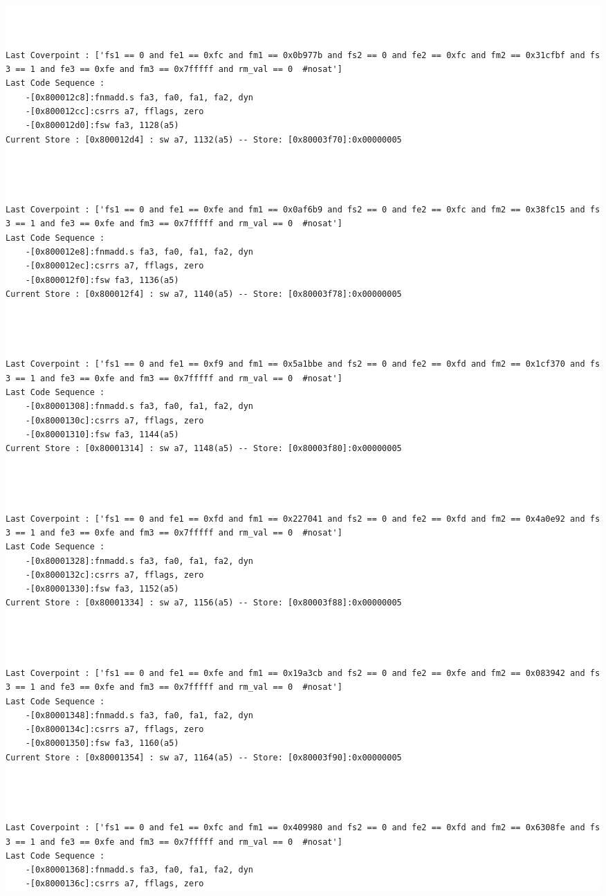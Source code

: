 ```



Last Coverpoint : ['fs1 == 0 and fe1 == 0xfc and fm1 == 0x0b977b and fs2 == 0 and fe2 == 0xfc and fm2 == 0x31cfbf and fs3 == 1 and fe3 == 0xfe and fm3 == 0x7fffff and rm_val == 0  #nosat']
Last Code Sequence : 
	-[0x800012c8]:fnmadd.s fa3, fa0, fa1, fa2, dyn
	-[0x800012cc]:csrrs a7, fflags, zero
	-[0x800012d0]:fsw fa3, 1128(a5)
Current Store : [0x800012d4] : sw a7, 1132(a5) -- Store: [0x80003f70]:0x00000005




Last Coverpoint : ['fs1 == 0 and fe1 == 0xfe and fm1 == 0x0af6b9 and fs2 == 0 and fe2 == 0xfc and fm2 == 0x38fc15 and fs3 == 1 and fe3 == 0xfe and fm3 == 0x7fffff and rm_val == 0  #nosat']
Last Code Sequence : 
	-[0x800012e8]:fnmadd.s fa3, fa0, fa1, fa2, dyn
	-[0x800012ec]:csrrs a7, fflags, zero
	-[0x800012f0]:fsw fa3, 1136(a5)
Current Store : [0x800012f4] : sw a7, 1140(a5) -- Store: [0x80003f78]:0x00000005




Last Coverpoint : ['fs1 == 0 and fe1 == 0xf9 and fm1 == 0x5a1bbe and fs2 == 0 and fe2 == 0xfd and fm2 == 0x1cf370 and fs3 == 1 and fe3 == 0xfe and fm3 == 0x7fffff and rm_val == 0  #nosat']
Last Code Sequence : 
	-[0x80001308]:fnmadd.s fa3, fa0, fa1, fa2, dyn
	-[0x8000130c]:csrrs a7, fflags, zero
	-[0x80001310]:fsw fa3, 1144(a5)
Current Store : [0x80001314] : sw a7, 1148(a5) -- Store: [0x80003f80]:0x00000005




Last Coverpoint : ['fs1 == 0 and fe1 == 0xfd and fm1 == 0x227041 and fs2 == 0 and fe2 == 0xfd and fm2 == 0x4a0e92 and fs3 == 1 and fe3 == 0xfe and fm3 == 0x7fffff and rm_val == 0  #nosat']
Last Code Sequence : 
	-[0x80001328]:fnmadd.s fa3, fa0, fa1, fa2, dyn
	-[0x8000132c]:csrrs a7, fflags, zero
	-[0x80001330]:fsw fa3, 1152(a5)
Current Store : [0x80001334] : sw a7, 1156(a5) -- Store: [0x80003f88]:0x00000005




Last Coverpoint : ['fs1 == 0 and fe1 == 0xfe and fm1 == 0x19a3cb and fs2 == 0 and fe2 == 0xfe and fm2 == 0x083942 and fs3 == 1 and fe3 == 0xfe and fm3 == 0x7fffff and rm_val == 0  #nosat']
Last Code Sequence : 
	-[0x80001348]:fnmadd.s fa3, fa0, fa1, fa2, dyn
	-[0x8000134c]:csrrs a7, fflags, zero
	-[0x80001350]:fsw fa3, 1160(a5)
Current Store : [0x80001354] : sw a7, 1164(a5) -- Store: [0x80003f90]:0x00000005




Last Coverpoint : ['fs1 == 0 and fe1 == 0xfc and fm1 == 0x409980 and fs2 == 0 and fe2 == 0xfd and fm2 == 0x6308fe and fs3 == 1 and fe3 == 0xfe and fm3 == 0x7fffff and rm_val == 0  #nosat']
Last Code Sequence : 
	-[0x80001368]:fnmadd.s fa3, fa0, fa1, fa2, dyn
	-[0x8000136c]:csrrs a7, fflags, zero
```
